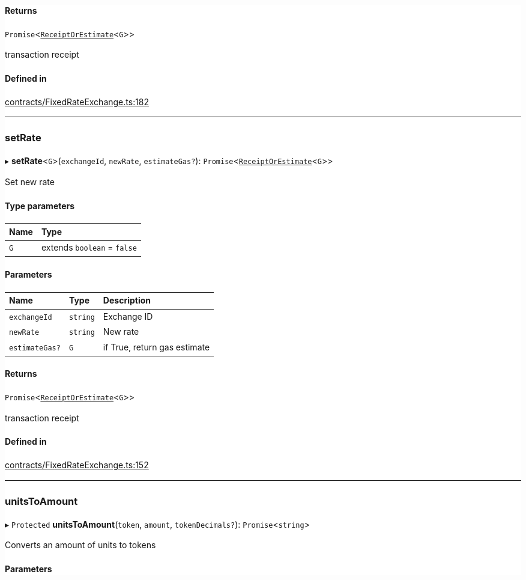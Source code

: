 #### Returns

`Promise`<[`ReceiptOrEstimate`](../modules.md#receiptorestimate)<`G`\>\>

transaction receipt

#### Defined in

[contracts/FixedRateExchange.ts:182](https://github.com/oceanprotocol/ocean.js/blob/4f5a8cee/src/contracts/FixedRateExchange.ts#L182)

___

### setRate

▸ **setRate**<`G`\>(`exchangeId`, `newRate`, `estimateGas?`): `Promise`<[`ReceiptOrEstimate`](../modules.md#receiptorestimate)<`G`\>\>

Set new rate

#### Type parameters

| Name | Type |
| :------ | :------ |
| `G` | extends `boolean` = ``false`` |

#### Parameters

| Name | Type | Description |
| :------ | :------ | :------ |
| `exchangeId` | `string` | Exchange ID |
| `newRate` | `string` | New rate |
| `estimateGas?` | `G` | if True, return gas estimate |

#### Returns

`Promise`<[`ReceiptOrEstimate`](../modules.md#receiptorestimate)<`G`\>\>

transaction receipt

#### Defined in

[contracts/FixedRateExchange.ts:152](https://github.com/oceanprotocol/ocean.js/blob/4f5a8cee/src/contracts/FixedRateExchange.ts#L152)

___

### unitsToAmount

▸ `Protected` **unitsToAmount**(`token`, `amount`, `tokenDecimals?`): `Promise`<`string`\>

Converts an amount of units to tokens

#### Parameters
